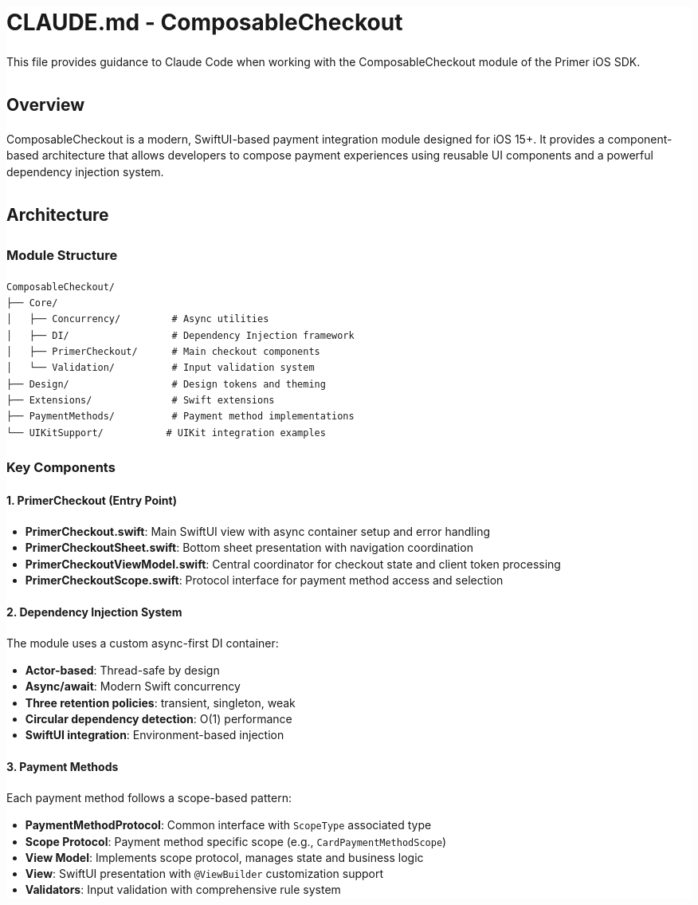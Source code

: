 # CLAUDE.md - ComposableCheckout

This file provides guidance to Claude Code when working with the ComposableCheckout module of the Primer iOS SDK.

## Overview

ComposableCheckout is a modern, SwiftUI-based payment integration module designed for iOS 15+. It provides a component-based architecture that allows developers to compose payment experiences using reusable UI components and a powerful dependency injection system.

## Architecture

### Module Structure

```
ComposableCheckout/
├── Core/
│   ├── Concurrency/         # Async utilities
│   ├── DI/                  # Dependency Injection framework
│   ├── PrimerCheckout/      # Main checkout components
│   └── Validation/          # Input validation system
├── Design/                  # Design tokens and theming
├── Extensions/              # Swift extensions
├── PaymentMethods/          # Payment method implementations
└── UIKitSupport/           # UIKit integration examples
```

### Key Components

#### 1. PrimerCheckout (Entry Point)
- **PrimerCheckout.swift**: Main SwiftUI view with async container setup and error handling
- **PrimerCheckoutSheet.swift**: Bottom sheet presentation with navigation coordination
- **PrimerCheckoutViewModel.swift**: Central coordinator for checkout state and client token processing
- **PrimerCheckoutScope.swift**: Protocol interface for payment method access and selection

#### 2. Dependency Injection System
The module uses a custom async-first DI container:
- **Actor-based**: Thread-safe by design
- **Async/await**: Modern Swift concurrency
- **Three retention policies**: transient, singleton, weak
- **Circular dependency detection**: O(1) performance
- **SwiftUI integration**: Environment-based injection

#### 3. Payment Methods
Each payment method follows a scope-based pattern:
- **PaymentMethodProtocol**: Common interface with `ScopeType` associated type
- **Scope Protocol**: Payment method specific scope (e.g., `CardPaymentMethodScope`)
- **View Model**: Implements scope protocol, manages state and business logic
- **View**: SwiftUI presentation with `@ViewBuilder` customization support
- **Validators**: Input validation with comprehensive rule system

